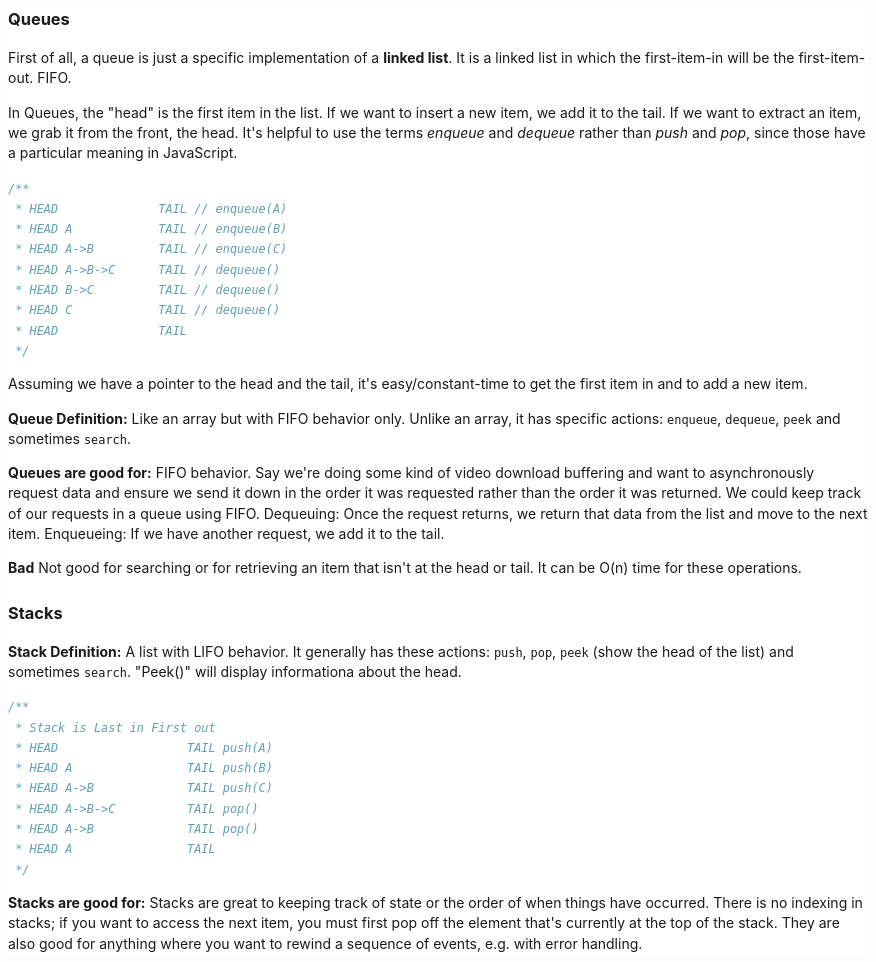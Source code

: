 ### Queues
First of all, a queue is just a specific implementation of a **linked list**. It is a linked list in which the first-item-in will be the first-item-out. FIFO.  

In Queues, the "head" is the first item in the list. If we want to insert a new item, we add it to the tail. If we want to extract an item, we grab it from the front, the head. 
It's helpful to use the terms _enqueue_ and _dequeue_ rather than _push_ and _pop_, since those have a particular meaning in JavaScript.
```js
/**
 * HEAD              TAIL // enqueue(A)
 * HEAD A            TAIL // enqueue(B)
 * HEAD A->B         TAIL // enqueue(C)
 * HEAD A->B->C      TAIL // dequeue()
 * HEAD B->C         TAIL // dequeue()
 * HEAD C            TAIL // dequeue()
 * HEAD              TAIL
 */
```

Assuming we have a pointer to the head and the tail, it's easy/constant-time to get the first item in and to add a new item. 

**Queue Definition:** Like an array but with FIFO behavior only. Unlike an array, it has specific actions:
`enqueue`, `dequeue`, `peek` and sometimes `search`. 

**Queues are good for:** FIFO behavior. Say we're doing some kind of video download buffering and want to asynchronously request data and ensure we send it down in the order it was requested rather than the order it was returned. We could keep track of our requests in a queue using FIFO. 
Dequeuing: Once the request returns, we return that data from the list and move to the next item. 
Enqueueing: If we have another request, we add it to the tail. 

**Bad** Not good for searching or for retrieving an item that isn't at the head or tail. It can be O(n) time for these operations. 

### Stacks

**Stack Definition:** A list with LIFO behavior. It generally has these actions:
`push`, `pop`, `peek` (show the head of the list) and sometimes `search`. "Peek()" will display informationa about the head.

```js
/**
 * Stack is Last in First out
 * HEAD                  TAIL push(A)
 * HEAD A                TAIL push(B)
 * HEAD A->B             TAIL push(C)
 * HEAD A->B->C          TAIL pop()
 * HEAD A->B             TAIL pop()
 * HEAD A                TAIL
 */
```

**Stacks are good for:** Stacks are great to keeping track of state or the order of when things have occurred. There is no indexing in stacks; if you want to access the next item, you must first pop off the element that's currently at the top of the stack. They are also good for anything where you want to rewind a sequence of events, e.g. with error handling.
